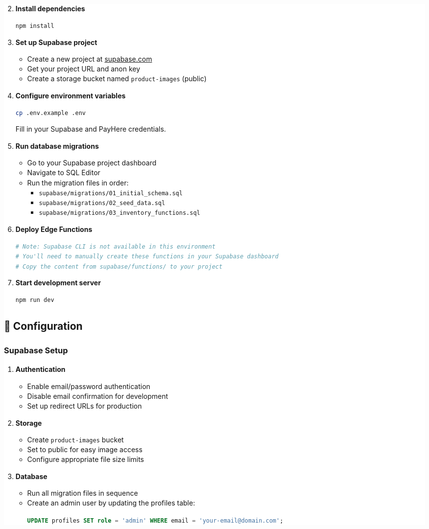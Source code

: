 2. **Install dependencies**
   ```bash
   npm install
   ```

3. **Set up Supabase project**
   - Create a new project at [supabase.com](https://supabase.com)
   - Get your project URL and anon key
   - Create a storage bucket named `product-images` (public)

4. **Configure environment variables**
   ```bash
   cp .env.example .env
   ```
   Fill in your Supabase and PayHere credentials.

5. **Run database migrations**
   - Go to your Supabase project dashboard
   - Navigate to SQL Editor
   - Run the migration files in order:
     - `supabase/migrations/01_initial_schema.sql`
     - `supabase/migrations/02_seed_data.sql`
     - `supabase/migrations/03_inventory_functions.sql`

6. **Deploy Edge Functions**
   ```bash
   # Note: Supabase CLI is not available in this environment
   # You'll need to manually create these functions in your Supabase dashboard
   # Copy the content from supabase/functions/ to your project
   ```

7. **Start development server**
   ```bash
   npm run dev
   ```

## 🔧 Configuration

### Supabase Setup

1. **Authentication**
   - Enable email/password authentication
   - Disable email confirmation for development
   - Set up redirect URLs for production

2. **Storage**
   - Create `product-images` bucket
   - Set to public for easy image access
   - Configure appropriate file size limits

3. **Database**
   - Run all migration files in sequence
   - Create an admin user by updating the profiles table:
     ```sql
     UPDATE profiles SET role = 'admin' WHERE email = 'your-email@domain.com';
     ```
